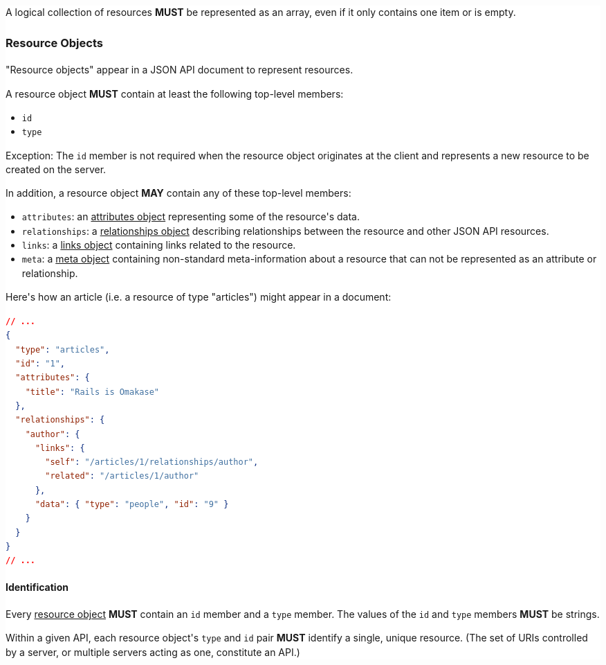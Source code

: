 A logical collection of resources **MUST** be represented as an array, even if
it only contains one item or is empty.

### <a href="#document-resource-objects" id="document-resource-objects" class="headerlink"></a> Resource Objects

"Resource objects" appear in a JSON API document to represent resources.

A resource object **MUST** contain at least the following top-level members:

* `id`
* `type`

Exception: The `id` member is not required when the resource object originates at
the client and represents a new resource to be created on the server.

In addition, a resource object **MAY** contain any of these top-level members:

* `attributes`: an [attributes object][attributes] representing some of the resource's data.
* `relationships`: a [relationships object][relationships] describing relationships between
 the resource and other JSON API resources.
* `links`: a [links object][links] containing links related to the resource.
* `meta`: a [meta object][meta] containing non-standard meta-information about a
  resource that can not be represented as an attribute or relationship.

Here's how an article (i.e. a resource of type "articles") might appear in a document:

```json
// ...
{
  "type": "articles",
  "id": "1",
  "attributes": {
    "title": "Rails is Omakase"
  },
  "relationships": {
    "author": {
      "links": {
        "self": "/articles/1/relationships/author",
        "related": "/articles/1/author"
      },
      "data": { "type": "people", "id": "9" }
    }
  }
}
// ...
```

#### <a href="#document-resource-object-identification" id="document-resource-object-identification" class="headerlink"></a> Identification

Every [resource object][resource objects] **MUST** contain an `id` member and a `type` member.
The values of the `id` and `type` members **MUST** be strings.

Within a given API, each resource object's `type` and `id` pair **MUST**
identify a single, unique resource. (The set of URIs controlled by a server,
or multiple servers acting as one, constitute an API.)


[top level]: #document-top-level
[resource objects]: #document-resource-objects
[attributes]: #document-resource-object-attributes
[relationships]: #document-resource-object-relationships
[fields]: #document-resource-object-fields
[related resource link]: #document-resource-object-related-resource-links
[resource linkage]: #document-resource-object-linkage
[resource links]: #document-resource-object-links
[resource identifier object]: #document-resource-identifier-objects
[compound document]: #document-compound-documents
[meta]: #document-meta
[links]: #document-links
[link]: #document-links-link
[link object]: #document-links-link-object
[profiles]: #profiles
[timestamps profile]: #profiles-timestamp-profile
[profile aliases]: #profile-keywords-and-aliases
[error details]: #errors
[error objects]: #errror-objects
[member names]: #document-member-names
[pagination]: #fetching-pagination